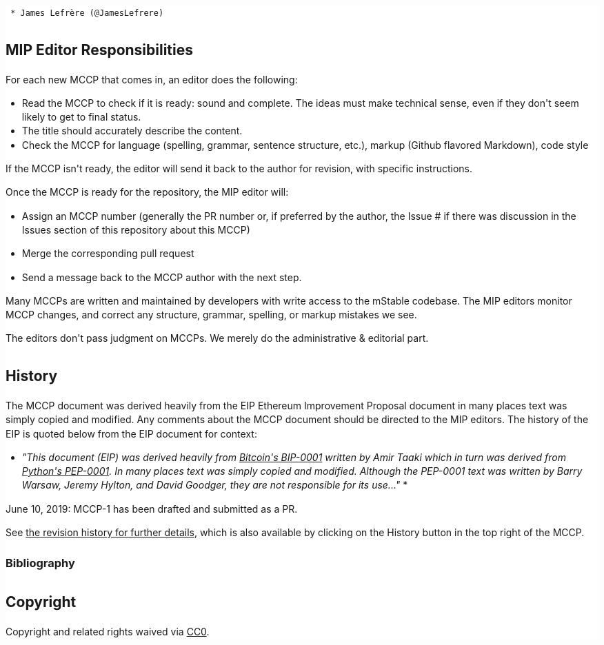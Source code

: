 ` * James Lefrère (@JamesLefrere)`

## MIP Editor Responsibilities

For each new MCCP that comes in, an editor does the following:

- Read the MCCP to check if it is ready: sound and complete. The ideas must make technical sense, even if they don't seem likely to get to final status.
- The title should accurately describe the content.
- Check the MCCP for language (spelling, grammar, sentence structure, etc.), markup (Github flavored Markdown), code style

If the MCCP isn't ready, the editor will send it back to the author for revision, with specific instructions.

Once the MCCP is ready for the repository, the MIP editor will:

- Assign an MCCP number (generally the PR number or, if preferred by the author, the Issue # if there was discussion in the Issues section of this repository about this MCCP)

- Merge the corresponding pull request

- Send a message back to the MCCP author with the next step.

Many MCCPs are written and maintained by developers with write access to the mStable codebase. The MIP editors monitor MCCP changes, and correct any structure, grammar, spelling, or markup mistakes we see.

The editors don't pass judgment on MCCPs. We merely do the administrative & editorial part.

## History

The MCCP document was derived heavily from the EIP Ethereum  Improvement Proposal document in many places text was simply copied and modified. Any comments about the MCCP document should be directed to the MIP editors. The history of the EIP is quoted below from the EIP document  for context:

* *"This document (EIP) was derived heavily from [Bitcoin's BIP-0001] written by Amir Taaki which in turn was derived from [Python's PEP-0001]. In many places text was simply copied and modified. Although the PEP-0001 text was written by Barry Warsaw, Jeremy Hylton, and David Goodger, they are not responsible for its use..."* *

June 10, 2019: MCCP-1 has been drafted and submitted as a PR.


See [the revision history for further details](https://github.com/mstable/**), which is also available by clicking on the History button in the top right of the MCCP.

### Bibliography

[the mStable Discord]: https://discord.gg/y2r3jXm
[pull request]: https://github.com/mstable/MIPs/pulls
[markdown]: https://github.com/adam-p/markdown-here/wiki/Markdown-Cheatsheet
[Bitcoin's BIP-0001]: https://github.com/bitcoin/bips
[Python's PEP-0001]: https://www.python.org/dev/peps/
[mStable Engineering Team]: https://github.com/orgs/mstable/people

## Copyright

Copyright and related rights waived via [CC0](https://creativecommons.org/publicdomain/zero/1.0/).
